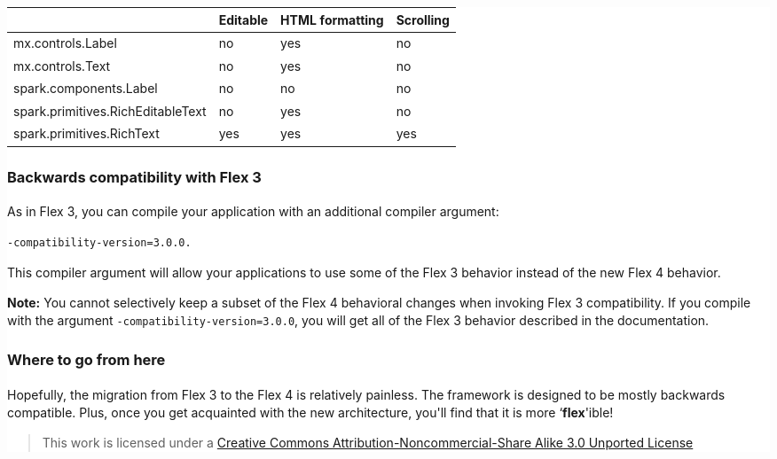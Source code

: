 |                                   | Editable | HTML formatting | Scrolling |
| --------------------------------- | -------- | --------------- | --------- |
| mx.controls.Label                 | no       | yes             | no        |
| mx.controls.Text                  | no       | yes             | no        |
| spark.components.Label            | no       | no              | no        |
| spark.primitives.RichEditableText | no       | yes             | no        |
| spark.primitives.RichText         | yes      | yes             | yes       |

### Backwards compatibility with Flex 3

As in Flex 3, you can compile your application with an additional compiler
argument:

    -compatibility-version=3.0.0.

This compiler argument will allow your applications to use some of the Flex 3
behavior instead of the new Flex 4 behavior.

**Note:** You cannot selectively keep a subset of the Flex 4 behavioral changes
when invoking Flex 3 compatibility. If you compile with the argument
`-compatibility-version=3.0.0`, you will get all of the Flex 3 behavior
described in the documentation.

### Where to go from here

Hopefully, the migration from Flex 3 to the Flex 4 is relatively painless. The
framework is designed to be mostly backwards compatible. Plus, once you get
acquainted with the new architecture, you'll find that it is more
‘**flex**'ible!

> This work is licensed under a
> [Creative Commons Attribution-Noncommercial-Share Alike 3.0 Unported License](https://creativecommons.org/licenses/by-nc-sa/3.0/)
